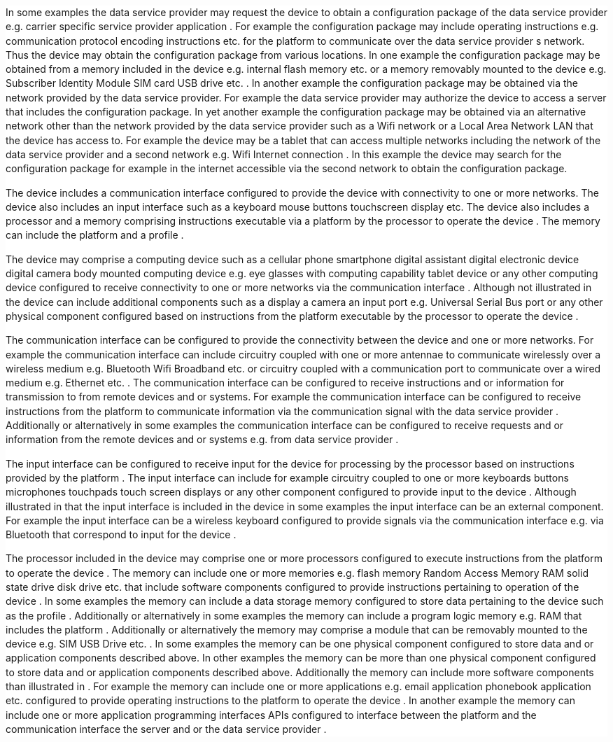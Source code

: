 In some examples the data service provider may request the device to obtain a configuration package of the data service provider e.g. carrier specific service provider application . For example the configuration package may include operating instructions e.g. communication protocol encoding instructions etc. for the platform to communicate over the data service provider s network. Thus the device may obtain the configuration package from various locations. In one example the configuration package may be obtained from a memory included in the device e.g. internal flash memory etc. or a memory removably mounted to the device e.g. Subscriber Identity Module SIM card USB drive etc. . In another example the configuration package may be obtained via the network provided by the data service provider. For example the data service provider may authorize the device to access a server that includes the configuration package. In yet another example the configuration package may be obtained via an alternative network other than the network provided by the data service provider such as a Wifi network or a Local Area Network LAN that the device has access to. For example the device may be a tablet that can access multiple networks including the network of the data service provider and a second network e.g. Wifi Internet connection . In this example the device may search for the configuration package for example in the internet accessible via the second network to obtain the configuration package.

The device includes a communication interface configured to provide the device with connectivity to one or more networks. The device also includes an input interface such as a keyboard mouse buttons touchscreen display etc. The device also includes a processor and a memory comprising instructions executable via a platform by the processor to operate the device . The memory can include the platform and a profile .

The device may comprise a computing device such as a cellular phone smartphone digital assistant digital electronic device digital camera body mounted computing device e.g. eye glasses with computing capability tablet device or any other computing device configured to receive connectivity to one or more networks via the communication interface . Although not illustrated in the device can include additional components such as a display a camera an input port e.g. Universal Serial Bus port or any other physical component configured based on instructions from the platform executable by the processor to operate the device .

The communication interface can be configured to provide the connectivity between the device and one or more networks. For example the communication interface can include circuitry coupled with one or more antennae to communicate wirelessly over a wireless medium e.g. Bluetooth Wifi Broadband etc. or circuitry coupled with a communication port to communicate over a wired medium e.g. Ethernet etc. . The communication interface can be configured to receive instructions and or information for transmission to from remote devices and or systems. For example the communication interface can be configured to receive instructions from the platform to communicate information via the communication signal with the data service provider . Additionally or alternatively in some examples the communication interface can be configured to receive requests and or information from the remote devices and or systems e.g. from data service provider .

The input interface can be configured to receive input for the device for processing by the processor based on instructions provided by the platform . The input interface can include for example circuitry coupled to one or more keyboards buttons microphones touchpads touch screen displays or any other component configured to provide input to the device . Although illustrated in that the input interface is included in the device in some examples the input interface can be an external component. For example the input interface can be a wireless keyboard configured to provide signals via the communication interface e.g. via Bluetooth that correspond to input for the device .

The processor included in the device may comprise one or more processors configured to execute instructions from the platform to operate the device . The memory can include one or more memories e.g. flash memory Random Access Memory RAM solid state drive disk drive etc. that include software components configured to provide instructions pertaining to operation of the device . In some examples the memory can include a data storage memory configured to store data pertaining to the device such as the profile . Additionally or alternatively in some examples the memory can include a program logic memory e.g. RAM that includes the platform . Additionally or alternatively the memory may comprise a module that can be removably mounted to the device e.g. SIM USB Drive etc. . In some examples the memory can be one physical component configured to store data and or application components described above. In other examples the memory can be more than one physical component configured to store data and or application components described above. Additionally the memory can include more software components than illustrated in . For example the memory can include one or more applications e.g. email application phonebook application etc. configured to provide operating instructions to the platform to operate the device . In another example the memory can include one or more application programming interfaces APIs configured to interface between the platform and the communication interface the server and or the data service provider .